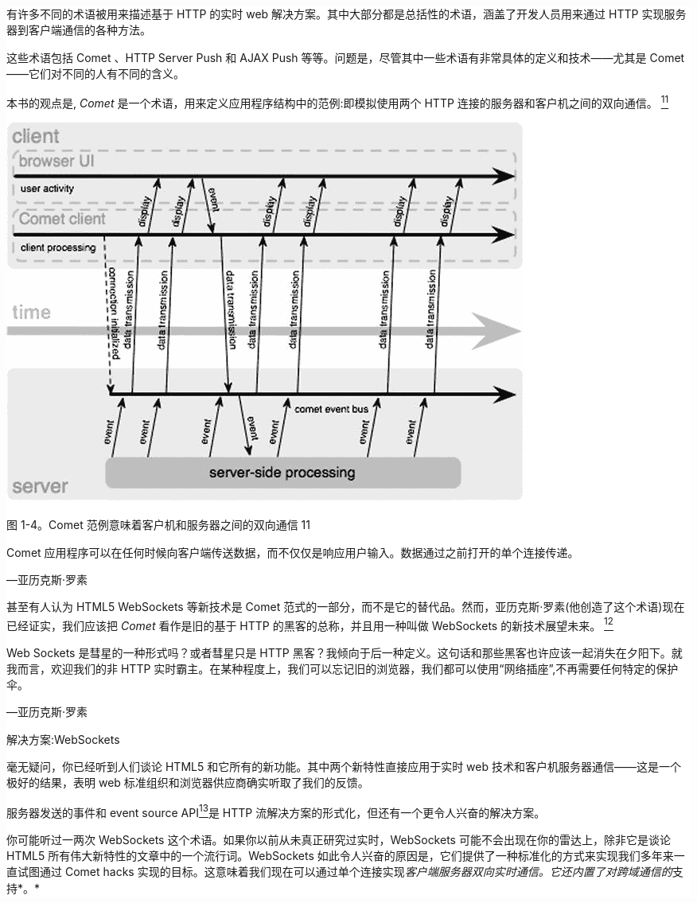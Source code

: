 有许多不同的术语被用来描述基于 HTTP 的实时 web 解决方案。其中大部分都是总括性的术语，涵盖了开发人员用来通过 HTTP 实现服务器到客户端通信的各种方法。

这些术语包括 Comet 、HTTP Server Push 和 AJAX Push 等等。问题是，尽管其中一些术语有非常具体的定义和技术——尤其是 Comet——它们对不同的人有不同的含义。

本书的观点是, *Comet* 是一个术语，用来定义应用程序结构中的范例:即模拟使用两个 HTTP 连接的服务器和客户机之间的双向通信。 [<sup>11</sup>](#Fn11)

![9781430246206_Fig01-04.jpg](img/9781430246206_Fig01-04.jpg)

图 1-4。Comet 范例意味着客户机和服务器之间的双向通信 11

Comet 应用程序可以在任何时候向客户端传送数据，而不仅仅是响应用户输入。数据通过之前打开的单个连接传递。

—亚历克斯·罗素

甚至有人认为 HTML5 WebSockets 等新技术是 Comet 范式的一部分，而不是它的替代品。然而，亚历克斯·罗素(他创造了这个术语)现在已经证实，我们应该把 *Comet* 看作是旧的基于 HTTP 的黑客的总称，并且用一种叫做 WebSockets 的新技术展望未来。 [<sup>12</sup>](#Fn12)

Web Sockets 是彗星的一种形式吗？或者彗星只是 HTTP 黑客？我倾向于后一种定义。这句话和那些黑客也许应该一起消失在夕阳下。就我而言，欢迎我们的非 HTTP 实时霸主。在某种程度上，我们可以忘记旧的浏览器，我们都可以使用“网络插座”,不再需要任何特定的保护伞。

—亚历克斯·罗素

解决方案:WebSockets

毫无疑问，你已经听到人们谈论 HTML5 和它所有的新功能。其中两个新特性直接应用于实时 web 技术和客户机服务器通信——这是一个极好的结果，表明 web 标准组织和浏览器供应商确实听取了我们的反馈。

服务器发送的事件和 event source API[<sup>13</sup>](#Fn13)是 HTTP 流解决方案的形式化，但还有一个更令人兴奋的解决方案。

你可能听过一两次 WebSockets 这个术语。如果你以前从未真正研究过实时，WebSockets 可能不会出现在你的雷达上，除非它是谈论 HTML5 所有伟大新特性的文章中的一个流行词。WebSockets 如此令人兴奋的原因是，它们提供了一种标准化的方式来实现我们多年来一直试图通过 Comet hacks 实现的目标。这意味着我们现在可以通过单个连接实现*客户端服务器双向实时通信。它还内置了对跨域通信的*支持*。*
